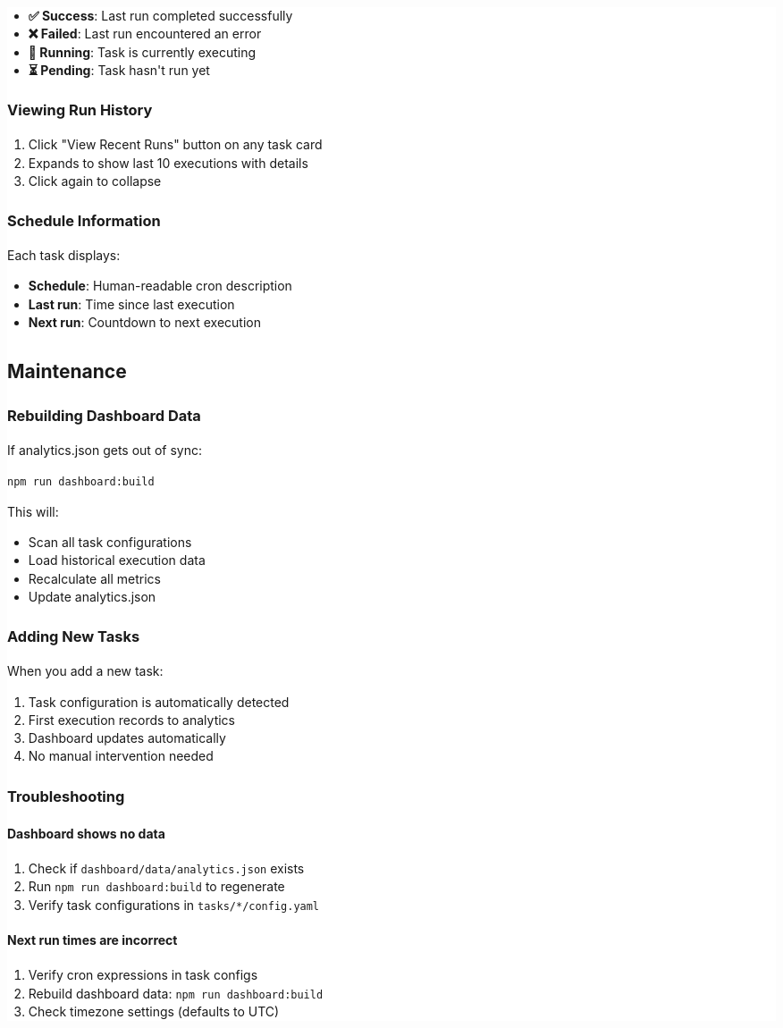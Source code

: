 - **✅ Success**: Last run completed successfully
- **❌ Failed**: Last run encountered an error
- **🔄 Running**: Task is currently executing
- **⏳ Pending**: Task hasn't run yet

### Viewing Run History

1. Click "View Recent Runs" button on any task card
2. Expands to show last 10 executions with details
3. Click again to collapse

### Schedule Information

Each task displays:
- **Schedule**: Human-readable cron description
- **Last run**: Time since last execution
- **Next run**: Countdown to next execution

## Maintenance

### Rebuilding Dashboard Data

If analytics.json gets out of sync:

```bash
npm run dashboard:build
```

This will:
- Scan all task configurations
- Load historical execution data
- Recalculate all metrics
- Update analytics.json

### Adding New Tasks

When you add a new task:

1. Task configuration is automatically detected
2. First execution records to analytics
3. Dashboard updates automatically
4. No manual intervention needed

### Troubleshooting

#### Dashboard shows no data

1. Check if `dashboard/data/analytics.json` exists
2. Run `npm run dashboard:build` to regenerate
3. Verify task configurations in `tasks/*/config.yaml`

#### Next run times are incorrect

1. Verify cron expressions in task configs
2. Rebuild dashboard data: `npm run dashboard:build`
3. Check timezone settings (defaults to UTC)
